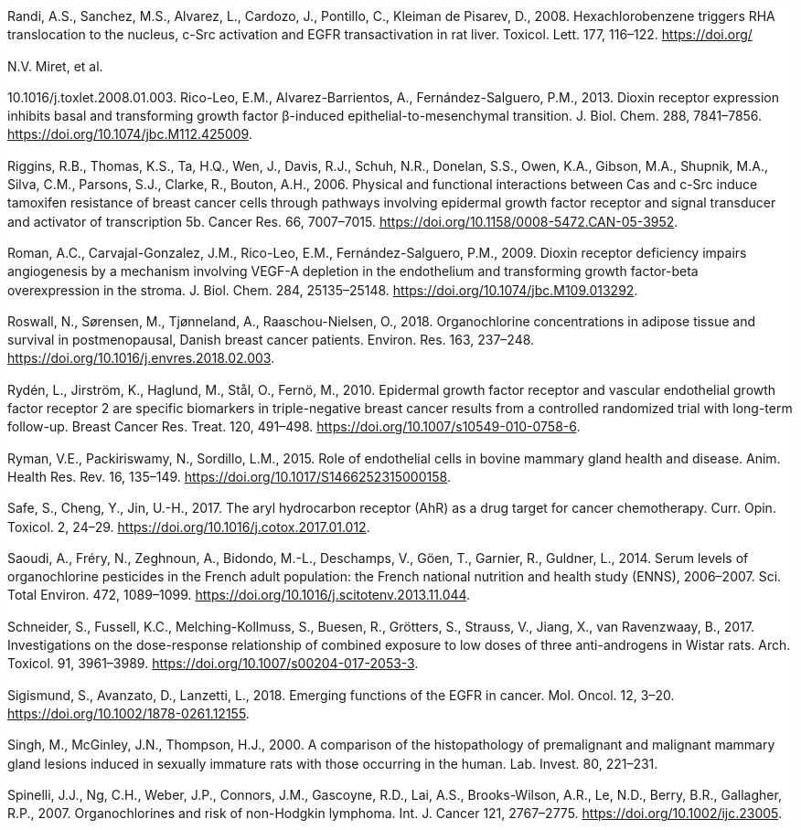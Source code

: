 Randi, A.S., Sanchez, M.S., Alvarez, L., Cardozo, J., Pontillo, C., Kleiman de Pisarev, D., 2008. Hexachlorobenzene triggers RHA translocation to the nucleus, c-Src activation and EGFR transactivation in rat liver. Toxicol. Lett. 177, 116–122. https://doi.org/

N.V. Miret, et al.

10.1016/j.toxlet.2008.01.003.
Rico-Leo, E.M., Alvarez-Barrientos, A., Fernández-Salguero, P.M., 2013. Dioxin receptor expression inhibits basal and transforming growth factor β-induced epithelial-to-mesenchymal transition. J. Biol. Chem. 288, 7841–7856. https://doi.org/10.1074/jbc.M112.425009.

Riggins, R.B., Thomas, K.S., Ta, H.Q., Wen, J., Davis, R.J., Schuh, N.R., Donelan, S.S., Owen, K.A., Gibson, M.A., Shupnik, M.A., Silva, C.M., Parsons, S.J., Clarke, R., Bouton, A.H., 2006. Physical and functional interactions between Cas and c-Src induce tamoxifen resistance of breast cancer cells through pathways involving epidermal growth factor receptor and signal transducer and activator of transcription 5b. Cancer Res. 66, 7007–7015. https://doi.org/10.1158/0008-5472.CAN-05-3952.

Roman, A.C., Carvajal-Gonzalez, J.M., Rico-Leo, E.M., Fernández-Salguero, P.M., 2009. Dioxin receptor deficiency impairs angiogenesis by a mechanism involving VEGF-A depletion in the endothelium and transforming growth factor-beta overexpression in the stroma. J. Biol. Chem. 284, 25135–25148. https://doi.org/10.1074/jbc.M109.013292.

Roswall, N., Sørensen, M., Tjønneland, A., Raaschou-Nielsen, O., 2018. Organochlorine concentrations in adipose tissue and survival in postmenopausal, Danish breast cancer patients. Environ. Res. 163, 237–248. https://doi.org/10.1016/j.envres.2018.02.003.

Rydén, L., Jirström, K., Haglund, M., Stål, O., Fernö, M., 2010. Epidermal growth factor receptor and vascular endothelial growth factor receptor 2 are specific biomarkers in triple-negative breast cancer results from a controlled randomized trial with long-term follow-up. Breast Cancer Res. Treat. 120, 491–498. https://doi.org/10.1007/s10549-010-0758-6.

Ryman, V.E., Packiriswamy, N., Sordillo, L.M., 2015. Role of endothelial cells in bovine mammary gland health and disease. Anim. Health Res. Rev. 16, 135–149. https://doi.org/10.1017/S1466252315000158.

Safe, S., Cheng, Y., Jin, U.-H., 2017. The aryl hydrocarbon receptor (AhR) as a drug target for cancer chemotherapy. Curr. Opin. Toxicol. 2, 24–29. https://doi.org/10.1016/j.cotox.2017.01.012.

Saoudi, A., Fréry, N., Zeghnoun, A., Bidondo, M.-L., Deschamps, V., Göen, T., Garnier, R., Guldner, L., 2014. Serum levels of organochlorine pesticides in the French adult population: the French national nutrition and health study (ENNS), 2006–2007. Sci. Total Environ. 472, 1089–1099. https://doi.org/10.1016/j.scitotenv.2013.11.044.

Schneider, S., Fussell, K.C., Melching-Kollmuss, S., Buesen, R., Grötters, S., Strauss, V., Jiang, X., van Ravenzwaay, B., 2017. Investigations on the dose-response relationship of combined exposure to low doses of three anti-androgens in Wistar rats. Arch. Toxicol. 91, 3961–3989. https://doi.org/10.1007/s00204-017-2053-3.

Sigismund, S., Avanzato, D., Lanzetti, L., 2018. Emerging functions of the EGFR in cancer. Mol. Oncol. 12, 3–20. https://doi.org/10.1002/1878-0261.12155.

Singh, M., McGinley, J.N., Thompson, H.J., 2000. A comparison of the histopathology of premalignant and malignant mammary gland lesions induced in sexually immature rats with those occurring in the human. Lab. Invest. 80, 221–231.

Spinelli, J.J., Ng, C.H., Weber, J.P., Connors, J.M., Gascoyne, R.D., Lai, A.S., Brooks-Wilson, A.R., Le, N.D., Berry, B.R., Gallagher, R.P., 2007. Organochlorines and risk of non-Hodgkin lymphoma. Int. J. Cancer 121, 2767–2775. https://doi.org/10.1002/ijc.23005.
